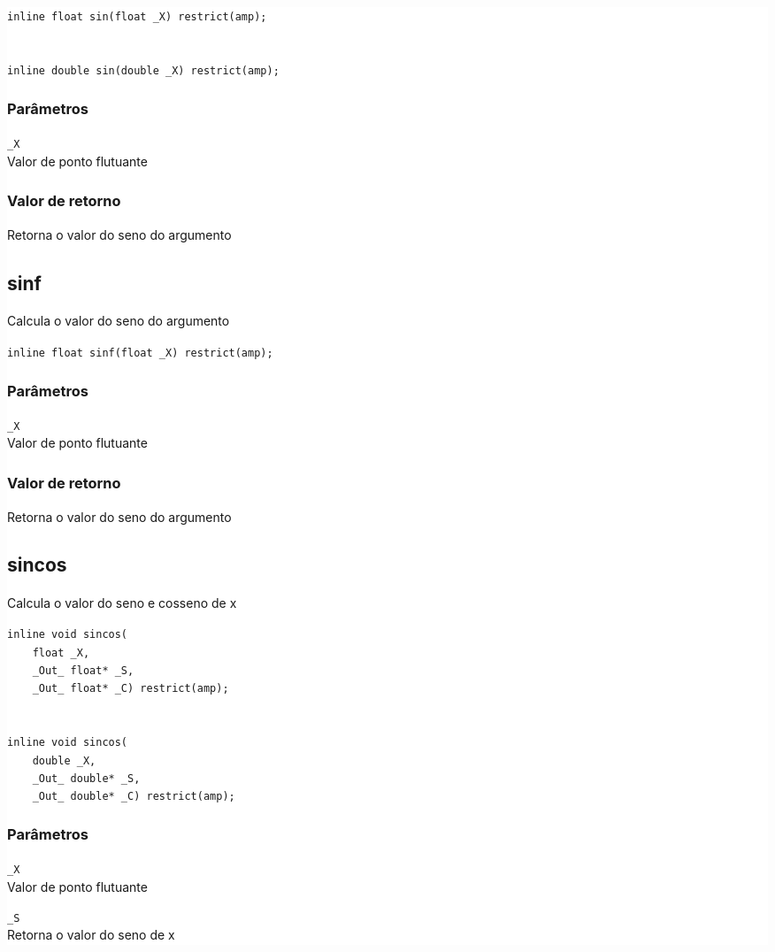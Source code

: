 ```  
inline float sin(float _X) restrict(amp);

 
inline double sin(double _X) restrict(amp);
```  
  
### <a name="parameters"></a>Parâmetros  
 `_X`  
 Valor de ponto flutuante  
  
### <a name="return-value"></a>Valor de retorno  
 Retorna o valor do seno do argumento  
  
##  <a name="sinf"></a>  sinf  
 Calcula o valor do seno do argumento  
  
```  
inline float sinf(float _X) restrict(amp);
```  
  
### <a name="parameters"></a>Parâmetros  
 `_X`  
 Valor de ponto flutuante  
  
### <a name="return-value"></a>Valor de retorno  
 Retorna o valor do seno do argumento  
  
##  <a name="sincos"></a>  sincos  
 Calcula o valor do seno e cosseno de x  
  
```  
inline void sincos(
    float _X,  
    _Out_ float* _S,  
    _Out_ float* _C) restrict(amp);

 
inline void sincos(
    double _X,  
    _Out_ double* _S,  
    _Out_ double* _C) restrict(amp);
```  
  
### <a name="parameters"></a>Parâmetros  
 `_X`  
 Valor de ponto flutuante  
  
 `_S`  
 Retorna o valor do seno de x  
  